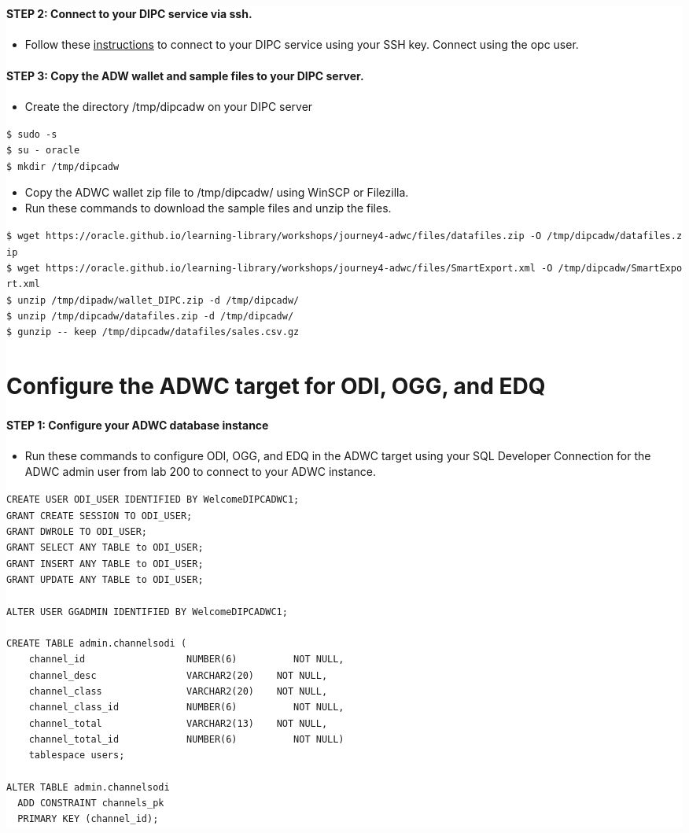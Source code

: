 
#### STEP 2: Connect to your DIPC service via ssh.
- Follow these [instructions](https://docs.oracle.com/en/cloud/paas/data-integration-platform-cloud/using/accessing-virtual-machine-secure-shell.html) to connect to your DIPC service using your SSH key.  Connect using the opc user.

#### STEP 3: Copy the ADW wallet and sample files to your DIPC server.
- Create the directory /tmp/dipcadw on your DIPC server
```
$ sudo -s
$ su - oracle
$ mkdir /tmp/dipcadw
```
- Copy the ADWC wallet zip file to /tmp/dipcadw/ using WinSCP or Filezilla.
- Run these commands to download the sample files and unzip the files.
```
$ wget https://oracle.github.io/learning-library/workshops/journey4-adwc/files/datafiles.zip -O /tmp/dipcadw/datafiles.zip
$ wget https://oracle.github.io/learning-library/workshops/journey4-adwc/files/SmartExport.xml -O /tmp/dipcadw/SmartExport.xml
$ unzip /tmp/dipadw/wallet_DIPC.zip -d /tmp/dipcadw/
$ unzip /tmp/dipcadw/datafiles.zip -d /tmp/dipcadw/
$ gunzip -- keep /tmp/dipcadw/datafiles/sales.csv.gz
```

# Configure the ADWC target for ODI, OGG, and EDQ

 

#### STEP 1: Configure your ADWC database instance
- Run these commands to configure ODI, OGG, and EDQ in the ADWC target using your SQL Developer Connection for the ADWC admin user from lab 200 to connect to your ADWC instance.
```
CREATE USER ODI_USER IDENTIFIED BY WelcomeDIPCADWC1;
GRANT CREATE SESSION TO ODI_USER;
GRANT DWROLE TO ODI_USER;
GRANT SELECT ANY TABLE to ODI_USER;
GRANT INSERT ANY TABLE to ODI_USER;
GRANT UPDATE ANY TABLE to ODI_USER;

ALTER USER GGADMIN IDENTIFIED BY WelcomeDIPCADWC1;

CREATE TABLE admin.channelsodi (
    channel_id                  NUMBER(6)          NOT NULL,
    channel_desc                VARCHAR2(20)    NOT NULL,
    channel_class               VARCHAR2(20)    NOT NULL,
    channel_class_id            NUMBER(6)          NOT NULL,
    channel_total               VARCHAR2(13)    NOT NULL,
    channel_total_id            NUMBER(6)          NOT NULL)
    tablespace users;

ALTER TABLE admin.channelsodi
  ADD CONSTRAINT channels_pk
  PRIMARY KEY (channel_id);

```
